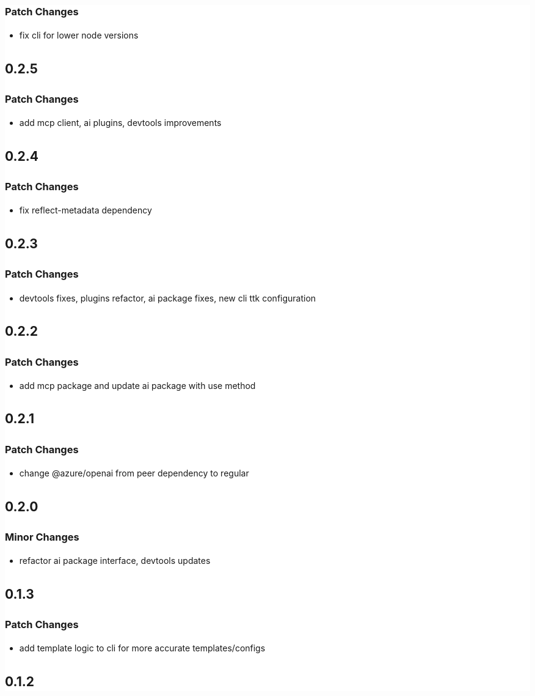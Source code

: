 ### Patch Changes

- fix cli for lower node versions

## 0.2.5

### Patch Changes

- add mcp client, ai plugins, devtools improvements

## 0.2.4

### Patch Changes

- fix reflect-metadata dependency

## 0.2.3

### Patch Changes

- devtools fixes, plugins refactor, ai package fixes, new cli ttk configuration

## 0.2.2

### Patch Changes

- add mcp package and update ai package with use method

## 0.2.1

### Patch Changes

- change @azure/openai from peer dependency to regular

## 0.2.0

### Minor Changes

- refactor ai package interface, devtools updates

## 0.1.3

### Patch Changes

- add template logic to cli for more accurate templates/configs

## 0.1.2

